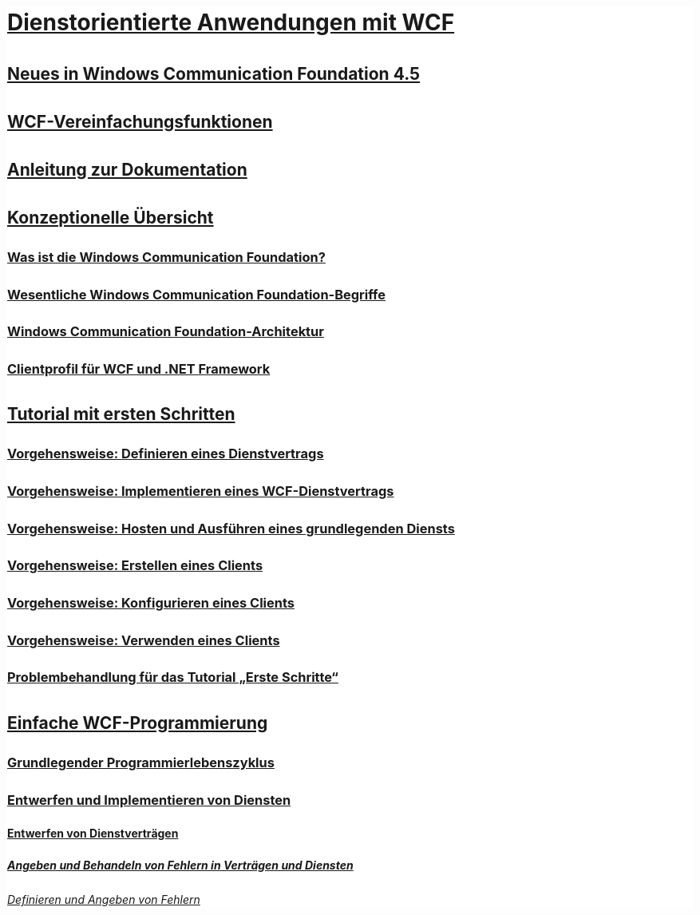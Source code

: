 # [Dienstorientierte Anwendungen mit WCF](index.md)
## [Neues in Windows Communication Foundation 4.5](whats-new.md)
## [WCF-Vereinfachungsfunktionen](wcf-simplification-features.md)
## [Anleitung zur Dokumentation](guide-to-the-documentation.md)
## [Konzeptionelle Übersicht](conceptual-overview.md)
### [Was ist die Windows Communication Foundation?](whats-wcf.md)
### [Wesentliche Windows Communication Foundation-Begriffe](fundamental-concepts.md)
### [Windows Communication Foundation-Architektur](architecture.md)
### [Clientprofil für WCF und .NET&#160;Framework](wcf-and-net-framework-client-profile.md)
## [Tutorial mit ersten Schritten](getting-started-tutorial.md)
### [Vorgehensweise: Definieren eines Dienstvertrags](how-to-define-a-wcf-service-contract.md)
### [Vorgehensweise: Implementieren eines WCF-Dienstvertrags](how-to-implement-a-wcf-contract.md)
### [Vorgehensweise: Hosten und Ausführen eines grundlegenden Diensts](how-to-host-and-run-a-basic-wcf-service.md)
### [Vorgehensweise: Erstellen eines Clients](how-to-create-a-wcf-client.md)
### [Vorgehensweise: Konfigurieren eines Clients](how-to-configure-a-basic-wcf-client.md)
### [Vorgehensweise: Verwenden eines Clients](how-to-use-a-wcf-client.md)
### [Problembehandlung für das Tutorial „Erste Schritte“](troubleshooting-the-getting-started-tutorial.md)
## [Einfache WCF-Programmierung](basic-wcf-programming.md)
### [Grundlegender Programmierlebenszyklus](basic-programming-lifecycle.md)
### [Entwerfen und Implementieren von Diensten](designing-and-implementing-services.md)
#### [Entwerfen von Dienstverträgen](designing-service-contracts.md)
##### [Angeben und Behandeln von Fehlern in Verträgen und Diensten](specifying-and-handling-faults-in-contracts-and-services.md)
###### [Definieren und Angeben von Fehlern](defining-and-specifying-faults.md)